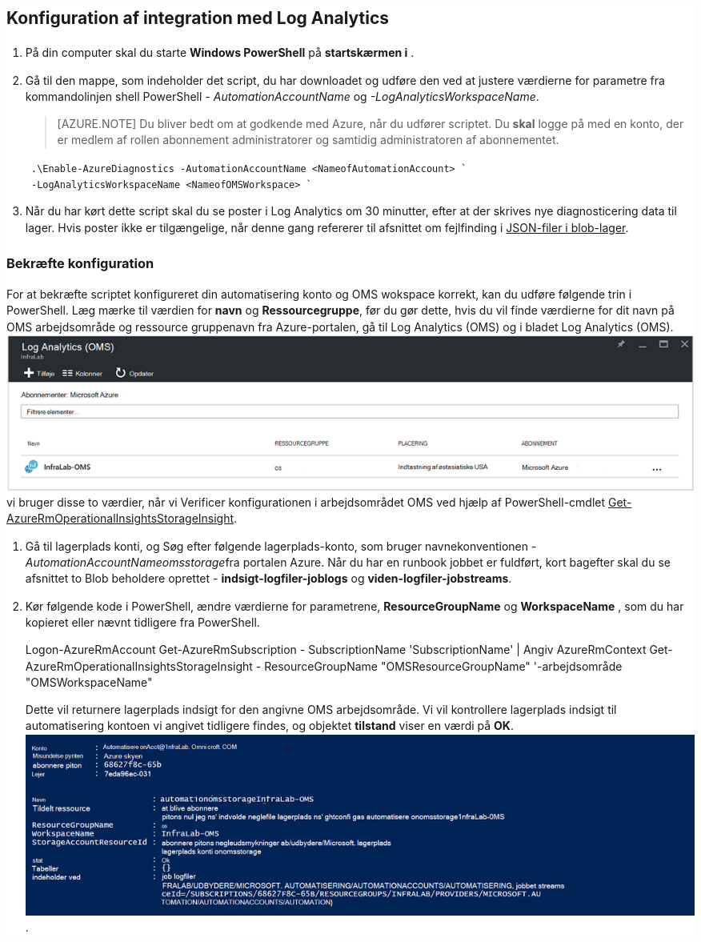 
## <a name="setup-integration-with-log-analytics"></a>Konfiguration af integration med Log Analytics

1. På din computer skal du starte **Windows PowerShell** på **startskærmen i** .  
2. Gå til den mappe, som indeholder det script, du har downloadet og udføre den ved at justere værdierne for parametre fra kommandolinjen shell PowerShell *- AutomationAccountName* og *-LogAnalyticsWorkspaceName*.

    >[AZURE.NOTE] Du bliver bedt om at godkende med Azure, når du udfører scriptet.  Du **skal** logge på med en konto, der er medlem af rollen abonnement administratorer og samtidig administratoren af abonnementet.   
    
        .\Enable-AzureDiagnostics -AutomationAccountName <NameofAutomationAccount> `
        -LogAnalyticsWorkspaceName <NameofOMSWorkspace> `

3. Når du har kørt dette script skal du se poster i Log Analytics om 30 minutter, efter at der skrives nye diagnosticering data til lager.  Hvis poster ikke er tilgængelige, når denne gang refererer til afsnittet om fejlfinding i [JSON-filer i blob-lager](../log-analytics/log-analytics-azure-storage-json.md#troubleshooting-configuration-for-azure-diagnostics-written-to-blob-in-json).

### <a name="verify-configuration"></a>Bekræfte konfiguration

For at bekræfte scriptet konfigureret din automatisering konto og OMS wokspace korrekt, kan du udføre følgende trin i PowerShell.  Læg mærke til værdien for **navn** og **Ressourcegruppe**, før du gør dette, hvis du vil finde værdierne for dit navn på OMS arbejdsområde og ressource gruppenavn fra Azure-portalen, gå til Log Analytics (OMS) og i bladet Log Analytics (OMS).<br> ![OMS Log Analytics-Arbejdsområdeliste](media/automation-manage-send-joblogs-log-analytics/oms-la-workspaces-list-blade.png) vi bruger disse to værdier, når vi Verificer konfigurationen i arbejdsområdet OMS ved hjælp af PowerShell-cmdlet [Get-AzureRmOperationalInsightsStorageInsight](https://msdn.microsoft.com/library/mt603567.aspx).

1.  Gå til lagerplads konti, og Søg efter følgende lagerplads-konto, som bruger navnekonventionen - *AutomationAccountNameomsstorage*fra portalen Azure.  Når du har en runbook jobbet er fuldført, kort bagefter skal du se afsnittet to Blob beholdere oprettet - **indsigt-logfiler-joblogs** og **viden-logfiler-jobstreams**.  

2.  Kør følgende kode i PowerShell, ændre værdierne for parametrene, **ResourceGroupName** og **WorkspaceName** , som du har kopieret eller nævnt tidligere fra PowerShell.  

    Logon-AzureRmAccount Get-AzureRmSubscription - SubscriptionName 'SubscriptionName' | Angiv AzureRmContext Get-AzureRmOperationalInsightsStorageInsight - ResourceGroupName "OMSResourceGroupName" '-arbejdsområde "OMSWorkspaceName" 

    Dette vil returnere lagerplads indsigt for den angivne OMS arbejdsområde.  Vi vil kontrollere lagerplads indsigt til automatisering kontoen vi angivet tidligere findes, og objektet **tilstand** viser en værdi på **OK**.<br> ![Resultatet af Get-AzureRmOperationalInsightsStorageInsights cmdlet](media/automation-manage-send-joblogs-log-analytics/automation-posh-getstorageinsights-results.png).
